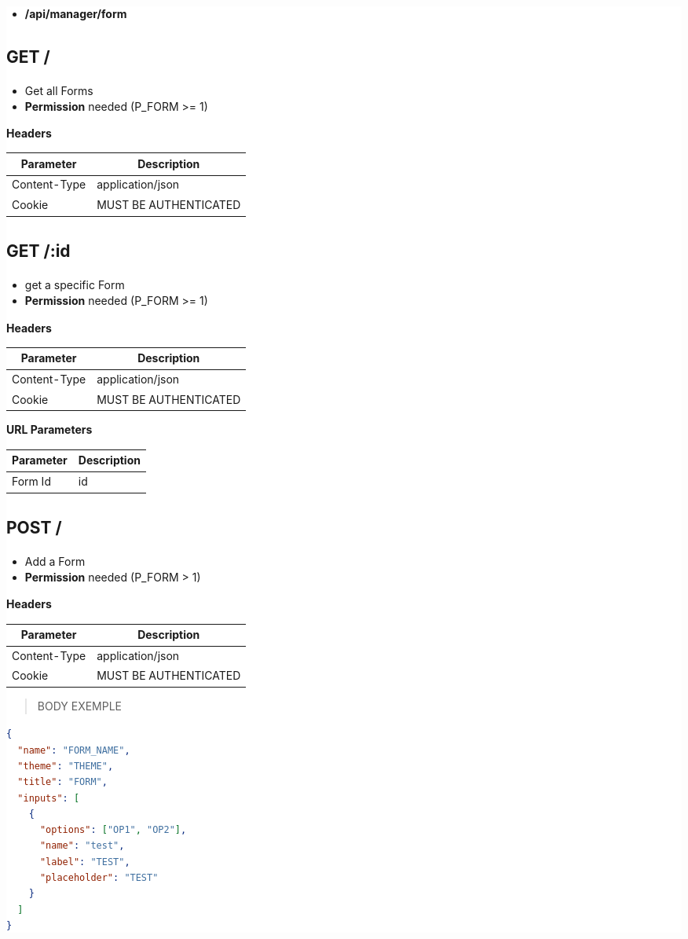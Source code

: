 - **/api/manager/form**

## GET **/**

- Get all Forms
- **Permission** needed (P_FORM >= 1)

**Headers**

| Parameter    | Description           |
| ------------ | --------------------- |
| Content-Type | application/json      |
| Cookie       | MUST BE AUTHENTICATED |

## GET **/:id**

- get a specific Form
- **Permission** needed (P_FORM >= 1)

**Headers**

| Parameter    | Description           |
| ------------ | --------------------- |
| Content-Type | application/json      |
| Cookie       | MUST BE AUTHENTICATED |

**URL Parameters**

| Parameter | Description |
| --------- | ----------- |
| Form Id   | id          |

## POST **/**

- Add a Form
- **Permission** needed (P_FORM > 1)

**Headers**

| Parameter    | Description           |
| ------------ | --------------------- |
| Content-Type | application/json      |
| Cookie       | MUST BE AUTHENTICATED |

> BODY EXEMPLE

```json
{
  "name": "FORM_NAME",
  "theme": "THEME",
  "title": "FORM",
  "inputs": [
    {
      "options": ["OP1", "OP2"],
      "name": "test",
      "label": "TEST",
      "placeholder": "TEST"
    }
  ]
}
```
